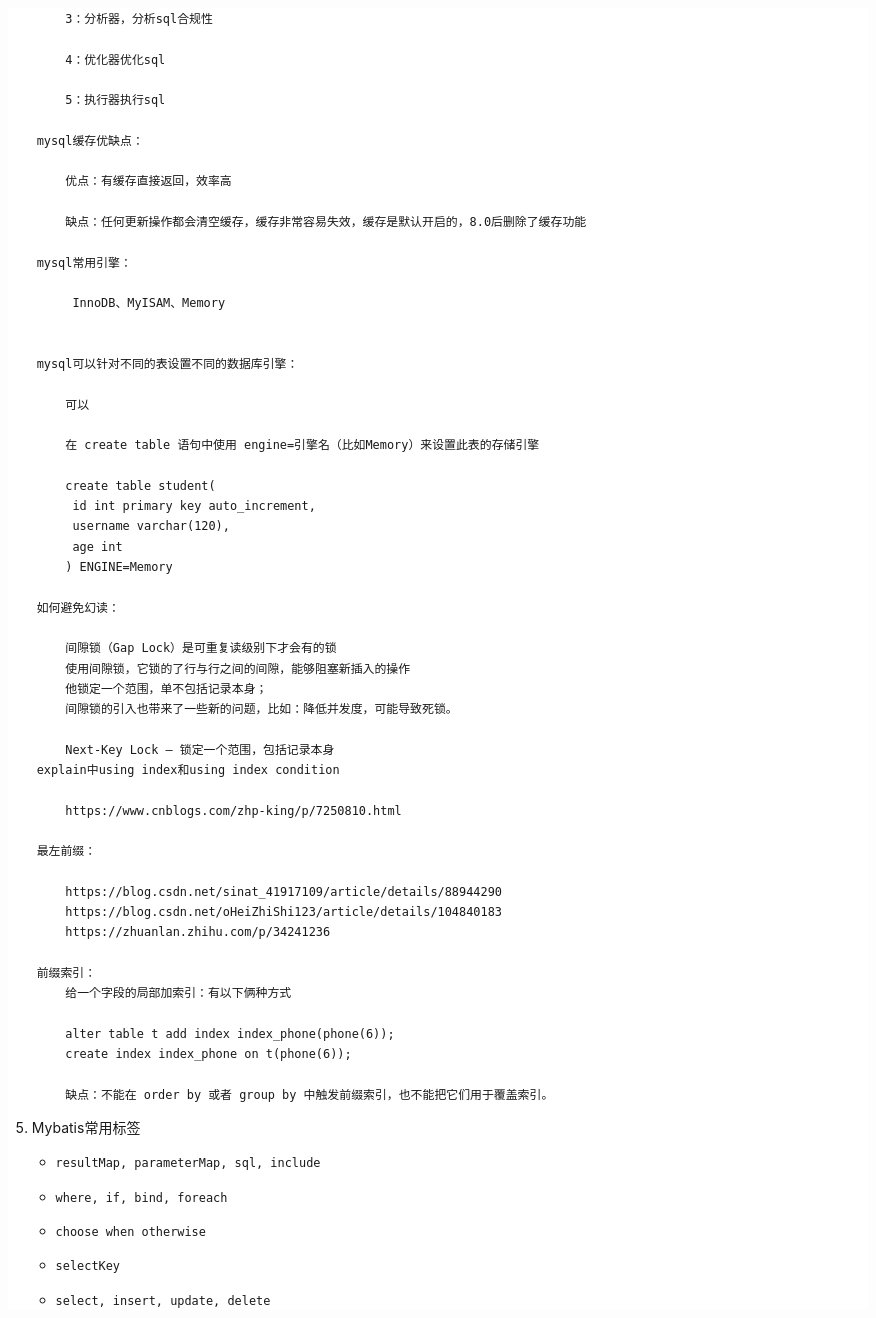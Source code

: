             3：分析器，分析sql合规性
            
            4：优化器优化sql
            
            5：执行器执行sql
            
        mysql缓存优缺点：
            
            优点：有缓存直接返回，效率高
            
            缺点：任何更新操作都会清空缓存，缓存非常容易失效，缓存是默认开启的，8.0后删除了缓存功能
            
        mysql常用引擎：
            
             InnoDB、MyISAM、Memory
             
             
        mysql可以针对不同的表设置不同的数据库引擎：
        
            可以
                
            在 create table 语句中使用 engine=引擎名（比如Memory）来设置此表的存储引擎
            
            create table student(
             id int primary key auto_increment,
             username varchar(120),
             age int
            ) ENGINE=Memory
        
        如何避免幻读：
        
            间隙锁（Gap Lock）是可重复读级别下才会有的锁
            使用间隙锁，它锁的了行与行之间的间隙，能够阻塞新插入的操作 
            他锁定一个范围，单不包括记录本身；
            间隙锁的引入也带来了一些新的问题，比如：降低并发度，可能导致死锁。
        
            Next-Key Lock — 锁定一个范围，包括记录本身
        explain中using index和using index condition
            
            https://www.cnblogs.com/zhp-king/p/7250810.html
              
        最左前缀：
            
            https://blog.csdn.net/sinat_41917109/article/details/88944290
            https://blog.csdn.net/oHeiZhiShi123/article/details/104840183
            https://zhuanlan.zhihu.com/p/34241236
            
        前缀索引：
            给一个字段的局部加索引：有以下俩种方式
            
            alter table t add index index_phone(phone(6));
            create index index_phone on t(phone(6));
            
            缺点：不能在 order by 或者 group by 中触发前缀索引，也不能把它们用于覆盖索引。
            
            
5. Mybatis常用标签

   - `resultMap, parameterMap, sql, include`

   - `where, if, bind, foreach`
   -  `choose when otherwise`
   - `selectKey`
   - `select, insert, update, delete`

